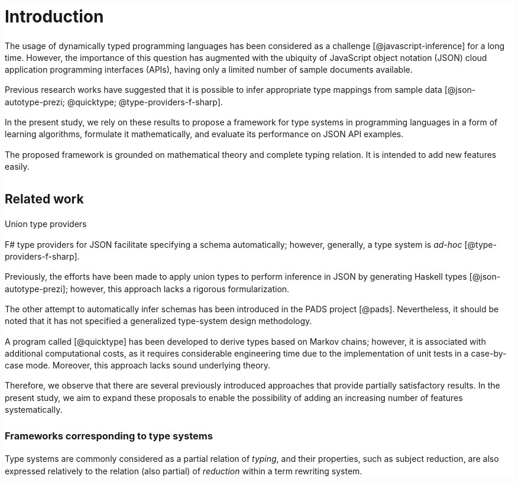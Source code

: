 Introduction
============

The usage of dynamically typed programming languages has been considered
as a challenge \[\@javascript-inference\] for a long time. However, the
importance of this question has augmented with the ubiquity of
JavaScript object notation (JSON) cloud application programming
interfaces (APIs), having only a limited number of sample documents
available.

Previous research works have suggested that it is possible to infer
appropriate type mappings from sample data \[\@json-autotype-prezi;
\@quicktype; \@type-providers-f-sharp\].

In the present study, we rely on these results to propose a framework
for type systems in programming languages in a form of learning
algorithms, formulate it mathematically, and evaluate its performance on
JSON API examples.

The proposed framework is grounded on mathematical theory and complete
typing relation. It is intended to add new features easily.

Related work
------------

Union type providers

F\# type providers for JSON facilitate specifying a schema
automatically; however, generally, a type system is *ad-hoc*
\[\@type-providers-f-sharp\].

Previously, the efforts have been made to apply union types to perform
inference in JSON by generating Haskell types \[\@json-autotype-prezi\];
however, this approach lacks a rigorous formularization.

The other attempt to automatically infer schemas has been introduced in
the PADS project \[\@pads\]. Nevertheless, it should be noted that it
has not specified a generalized type-system design methodology.

A program called \[\@quicktype\] has been developed to derive types
based on Markov chains; however, it is associated with additional
computational costs, as it requires considerable engineering time due to
the implementation of unit tests in a case-by-case mode. Moreover, this
approach lacks sound underlying theory.

Therefore, we observe that there are several previously introduced
approaches that provide partially satisfactory results. In the present
study, we aim to expand these proposals to enable the possibility of
adding an increasing number of features systematically.

### Frameworks corresponding to type systems

Type systems are commonly considered as a partial relation of *typing*,
and their properties, such as subject reduction, are also expressed
relatively to the relation (also partial) of *reduction* within a term
rewriting system.


[^1]: Or at least beyond bottom expanding to *infamous undefined
[^2]: Which is considered as a bad practice; however, it is part of
[^3]: Example is taken from \[\@quicktype\].
[^4]: Compiler feature of checking for unmatched cases.
[^5]: As used by the Aeson \[\@aeson\] package.
[^6]: JavaScript and JSON use a binary floating point instead; however,
[^7]: In this case: beyond (Error \_) = True \| otherwise = False.
[^8]: May sound similar until we consider adding more information to the
[^9]: It should be noted that many but not all type constraints are
[^10]: For all a. (\<\> a) and ∀ a.(a\<\>), the result is kept in the
[^11]: The shortest one according to the information complexity
[^12]: The program makes it optional \--infer-int-ranges.
[^13]: Choice of representation will be explained later. Here we only
[^14]: The question may arise: what is the *union type* without *set
[^15]: If we detect a pattern too early, we risk to make the types too
[^16]: Option \--max-alternative-constructors=N.
[^17]: Option \--min-enumeration-cardinality.